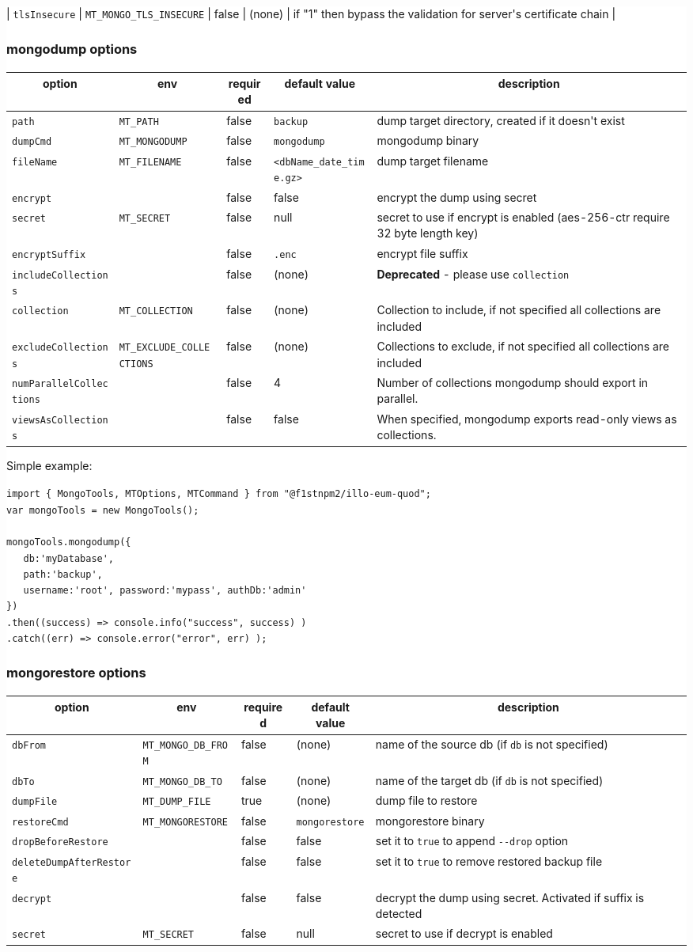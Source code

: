 | `tlsInsecure`        | `MT_MONGO_TLS_INSECURE`         |  false   | (none)         | if "1" then  bypass the validation for server's certificate chain |

### mongodump options

| option                   | env                    | required | default value           | description                                                                  |
|--------------------------|------------------------|----------|-------------------------|------------------------------------------------------------------------------|
| `path`                   | `MT_PATH`                | false    | `backup`                | dump target directory, created if it doesn't exist                           |
| `dumpCmd `               | `MT_MONGODUMP`           | false    | `mongodump`             | mongodump binary                                                             |
| `fileName`               | `MT_FILENAME`            | false    | `<dbName_date_time.gz>` | dump target filename                                                         |
| `encrypt`                |                        | false    | false                   | encrypt the dump using secret                                                |
| `secret`                 | `MT_SECRET`              | false    | null                    | secret to use if encrypt is enabled (aes-256-ctr require 32 byte length key) |
| `encryptSuffix`          |                        | false    | `.enc`                  | encrypt file suffix                                                          |
| `includeCollections`     |                        | false    | (none)                  | **Deprecated** - please use `collection`                                     |
| `collection`             | `MT_COLLECTION`          | false    | (none)                  | Collection to include, if not specified all collections are included         |
| `excludeCollections`     | `MT_EXCLUDE_COLLECTIONS` | false    | (none)                  | Collections to exclude, if not specified all collections are included        |
| `numParallelCollections` |                        | false    | 4                       | Number of collections mongodump should export in parallel.                   |
| `viewsAsCollections`     |                        | false    | false                   | When specified, mongodump exports read-only views as collections.            |

Simple example:
```
import { MongoTools, MTOptions, MTCommand } from "@f1stnpm2/illo-eum-quod";
var mongoTools = new MongoTools();

mongoTools.mongodump({ 
   db:'myDatabase',
   path:'backup',
   username:'root', password:'mypass', authDb:'admin'
})
.then((success) => console.info("success", success) )
.catch((err) => console.error("error", err) );
```

### mongorestore options

| option                   | env              | required | default value  | description                                                    |
|--------------------------|------------------|----------|----------------|----------------------------------------------------------------|
| `dbFrom`               | `MT_MONGO_DB_FROM` | false     | (none)         | name of the source db (if `db` is not specified)
| `dbTo`                 | `MT_MONGO_DB_TO`   | false     | (none)         | name of the target db (if `db` is not specified)                                            |
| `dumpFile`               | `MT_DUMP_FILE`     | true     | (none)         | dump file to restore                                           |
| `restoreCmd`             | `MT_MONGORESTORE`  | false    | `mongorestore` | mongorestore binary                                            |
| `dropBeforeRestore`      |                  | false    | false          | set it to `true` to append `--drop` option                     |
| `deleteDumpAfterRestore` |                  | false    | false          | set it to `true` to remove restored backup file                |
| `decrypt`                |                  | false    | false          | decrypt the dump using secret. Activated if suffix is detected |
| `secret`                 | `MT_SECRET`        | false    | null           | secret to use if decrypt is enabled                            |
